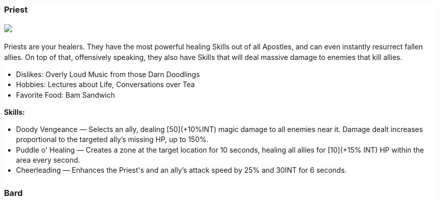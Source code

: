 ### **Priest**

![](<../../../../.gitbook/assets/image (92).png>)

Priests are your healers. They have the most powerful healing Skills out of all Apostles, and can even instantly resurrect fallen allies. On top of that, offensively speaking, they also have Skills that will deal massive damage to enemies that kill allies.

* Dislikes: Overly Loud Music from those Darn Doodlings
* Hobbies: Lectures about Life, Conversations over Tea
* Favorite Food: Bam Sandwich

**Skills:**

* Doody Vengeance — Selects an ally, dealing \[50]\(+10%INT) magic damage to all enemies near it. Damage dealt increases proportional to the targeted ally’s missing HP, up to 150%.
* Puddle o' Healing — Creates a zone at the target location for 10 seconds, healing all allies for \[10]\(+15% INT) HP within the area every second.
* Cheerleading — Enhances the Priest's and an ally’s attack speed by 25% and 30INT for 6 seconds.

### **Bard**
